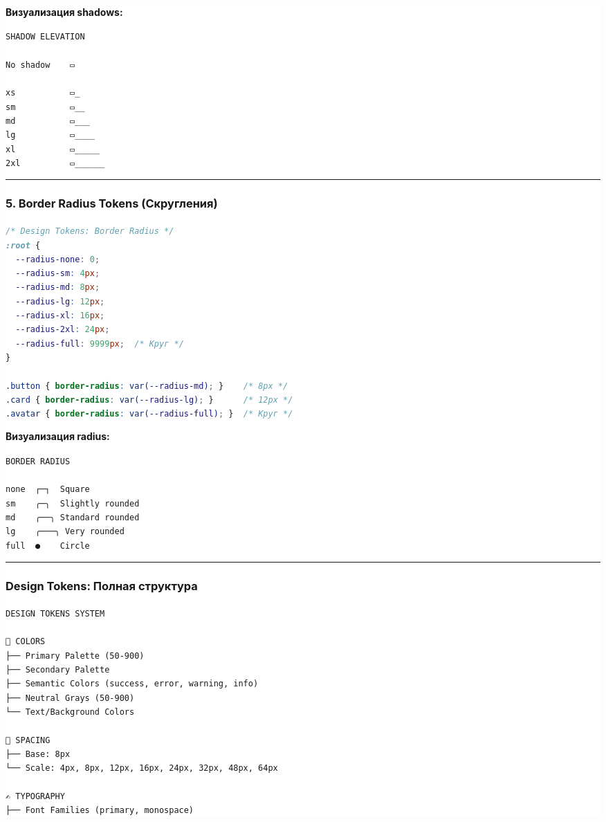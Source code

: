 **Визуализация shadows:**
```
SHADOW ELEVATION

No shadow    ▭

xs           ▭̲
sm           ▭̲̲
md           ▭̲̲̲
lg           ▭̲̲̲̲
xl           ▭̲̲̲̲̲
2xl          ▭̲̲̲̲̲̲
```

---

### 5. Border Radius Tokens (Скругления)

```css
/* Design Tokens: Border Radius */
:root {
  --radius-none: 0;
  --radius-sm: 4px;
  --radius-md: 8px;
  --radius-lg: 12px;
  --radius-xl: 16px;
  --radius-2xl: 24px;
  --radius-full: 9999px;  /* Круг */
}

.button { border-radius: var(--radius-md); }    /* 8px */
.card { border-radius: var(--radius-lg); }      /* 12px */
.avatar { border-radius: var(--radius-full); }  /* Круг */
```

**Визуализация radius:**
```
BORDER RADIUS

none  ┌─┐  Square
sm    ╭─╮  Slightly rounded
md    ╭──╮ Standard rounded
lg    ╭───╮ Very rounded
full  ●    Circle
```

---

### Design Tokens: Полная структура

```
DESIGN TOKENS SYSTEM

🎨 COLORS
├── Primary Palette (50-900)
├── Secondary Palette
├── Semantic Colors (success, error, warning, info)
├── Neutral Grays (50-900)
└── Text/Background Colors

📏 SPACING
├── Base: 8px
└── Scale: 4px, 8px, 12px, 16px, 24px, 32px, 48px, 64px

✍️ TYPOGRAPHY
├── Font Families (primary, monospace)
```